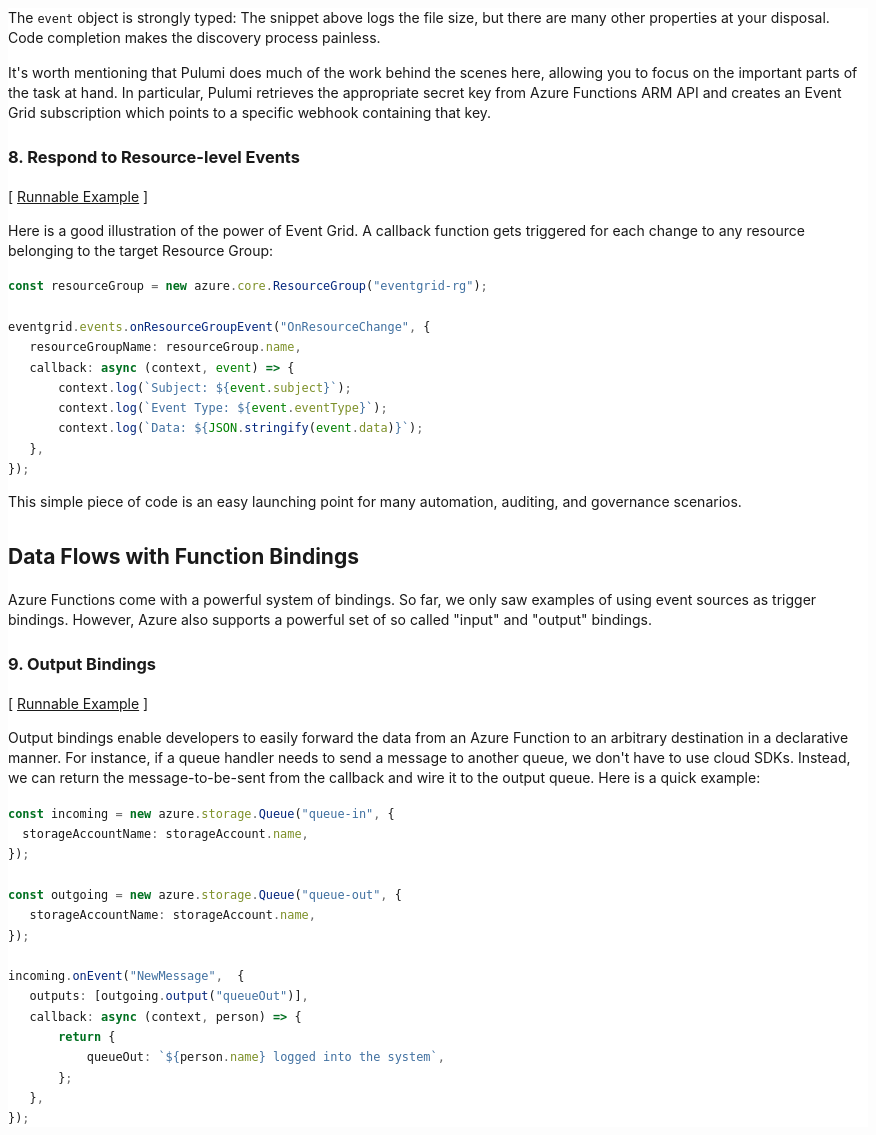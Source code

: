 The `event` object is strongly typed: The snippet above logs the file size, but there are many other properties at your disposal. Code completion makes the discovery process painless.

It's worth mentioning that Pulumi does much of the work behind the scenes here, allowing you to focus on the important parts of the task at hand. In particular, Pulumi retrieves the appropriate secret key from Azure Functions ARM API and creates an Event Grid subscription which points to a specific webhook containing that key.

### 8. Respond to Resource-level Events

[ [Runnable Example](https://github.com/pulumi/pulumi-azure/blob/master/examples/eventgrid) ]

Here is a good illustration of the power of Event Grid. A callback function gets triggered for each change to any resource belonging to the target Resource Group:

``` ts
const resourceGroup = new azure.core.ResourceGroup("eventgrid-rg");

eventgrid.events.onResourceGroupEvent("OnResourceChange", {
   resourceGroupName: resourceGroup.name,
   callback: async (context, event) => {
       context.log(`Subject: ${event.subject}`);
       context.log(`Event Type: ${event.eventType}`);
       context.log(`Data: ${JSON.stringify(event.data)}`);
   },
});
```

This simple piece of code is an easy launching point for many automation, auditing, and governance scenarios.

## Data Flows with Function Bindings

Azure Functions come with a powerful system of bindings. So far, we only saw examples of using event sources as trigger bindings. However, Azure also supports a powerful set of so called "input" and "output" bindings.

### 9. Output Bindings

[ [Runnable Example](https://github.com/pulumi/pulumi-azure/blob/master/examples/queue) ]

Output bindings enable developers to easily forward the data from an Azure Function to an arbitrary destination in a declarative manner. For instance, if a queue handler needs to send a message to another queue, we don't have to use cloud SDKs. Instead, we can return the message-to-be-sent from the callback and wire it to the output queue. Here is a quick example:

``` ts
const incoming = new azure.storage.Queue("queue-in", {
  storageAccountName: storageAccount.name,
});

const outgoing = new azure.storage.Queue("queue-out", {
   storageAccountName: storageAccount.name,
});

incoming.onEvent("NewMessage",  {
   outputs: [outgoing.output("queueOut")],
   callback: async (context, person) => {
       return {
           queueOut: `${person.name} logged into the system`,
       };
   },
});
```
